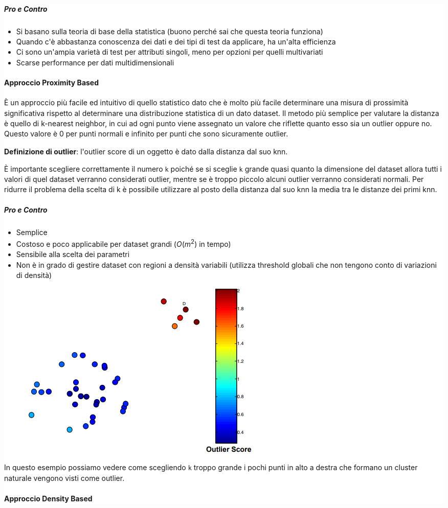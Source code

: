 ##### Pro e Contro

- Si basano sulla teoria di base della statistica (buono perché sai che questa teoria funziona)
- Quando c'è abbastanza conoscenza dei dati e dei tipi di test da applicare, ha un'alta efficienza
- Ci sono un'ampia varietà di test per attributi singoli, meno per opzioni per quelli multivariati
- Scarse performance per dati multidimensionali

#### Approccio Proximity Based

È un approccio più facile ed intuitivo di quello statistico dato che è molto più facile determinare una misura di prossimità significativa rispetto al determinare una distribuzione statistica di un dato dataset. Il metodo più semplice per valutare la distanza è quello di k-nearest neighbor, in cui ad ogni punto viene assegnato un valore che riflette quanto esso sia un outlier oppure no. Questo valore è 0 per punti normali e infinito per punti che sono sicuramente outlier.

**Definizione di outlier**: l'outlier score di un oggetto è dato dalla distanza dal suo knn.

È importante scegliere correttamente il numero `k` poiché se si sceglie `k` grande quasi quanto la dimensione del dataset allora tutti i valori di quel dataset verranno considerati outlier, mentre se è troppo piccolo alcuni outlier verranno considerati normali. Per ridurre il problema della scelta di k è possibile utilizzare al posto della distanza dal suo knn la media tra le distanze dei primi knn.

##### Pro e Contro

- Semplice
- Costoso e poco applicabile per dataset grandi ($O(m^2)$ in tempo)
- Sensibile alla scelta dei parametri
- Non è in grado di gestire dataset con regioni a densità variabili (utilizza threshold globali che non tengono conto di variazioni di densità)

![outlier](./imgs/outlier.png)

In questo esempio possiamo vedere come scegliendo `k` troppo grande i pochi punti in alto a destra che formano un cluster naturale vengono visti come outlier.

#### Approccio Density Based
